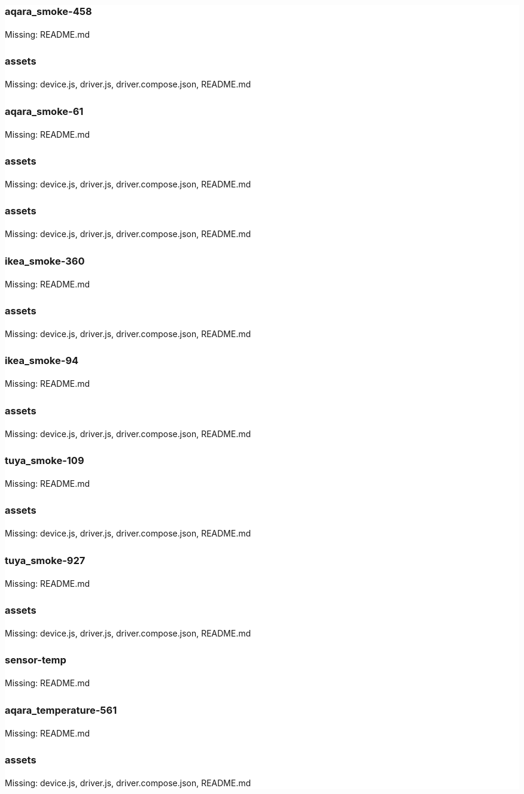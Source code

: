 ### aqara_smoke-458
Missing: README.md

### assets
Missing: device.js, driver.js, driver.compose.json, README.md

### aqara_smoke-61
Missing: README.md

### assets
Missing: device.js, driver.js, driver.compose.json, README.md

### assets
Missing: device.js, driver.js, driver.compose.json, README.md

### ikea_smoke-360
Missing: README.md

### assets
Missing: device.js, driver.js, driver.compose.json, README.md

### ikea_smoke-94
Missing: README.md

### assets
Missing: device.js, driver.js, driver.compose.json, README.md

### tuya_smoke-109
Missing: README.md

### assets
Missing: device.js, driver.js, driver.compose.json, README.md

### tuya_smoke-927
Missing: README.md

### assets
Missing: device.js, driver.js, driver.compose.json, README.md

### sensor-temp
Missing: README.md

### aqara_temperature-561
Missing: README.md

### assets
Missing: device.js, driver.js, driver.compose.json, README.md
